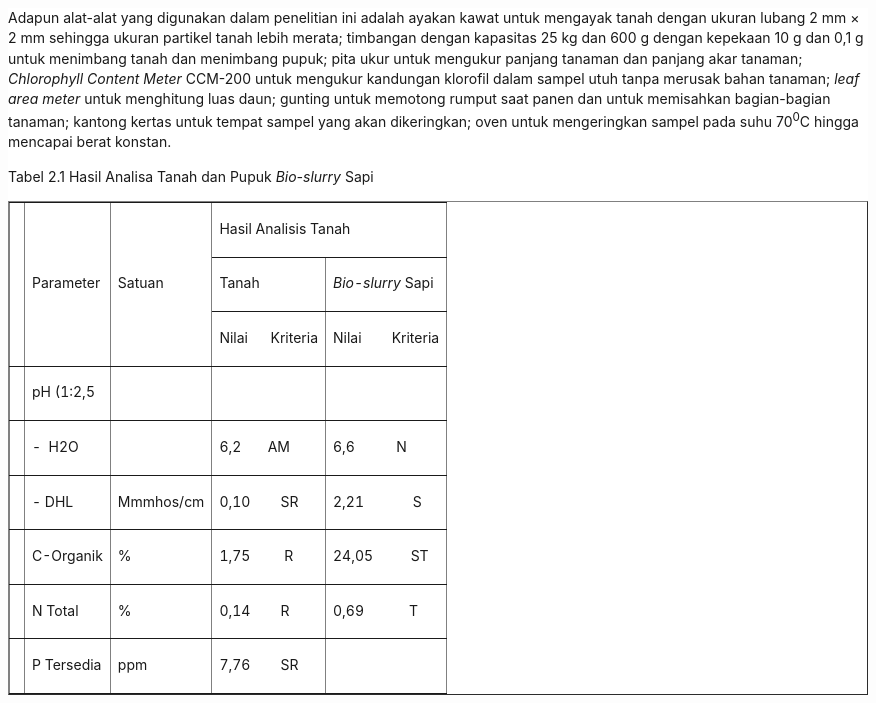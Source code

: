 <p><span class="font7">Adapun alat-alat yang digunakan dalam penelitian ini adalah ayakan kawat untuk mengayak tanah dengan ukuran lubang 2 mm × 2 mm sehingga ukuran partikel tanah lebih merata; timbangan dengan kapasitas 25 kg dan 600 g dengan kepekaan 10 g dan 0,1 g untuk menimbang tanah dan menimbang pupuk; pita ukur untuk mengukur panjang tanaman dan panjang akar tanaman; </span><span class="font7" style="font-style:italic;">Chlorophyll Content Meter</span><span class="font7"> CCM-200 untuk mengukur kandungan klorofil dalam sampel utuh tanpa merusak bahan tanaman; </span><span class="font7" style="font-style:italic;">leaf area meter</span><span class="font7"> untuk menghitung luas daun; gunting untuk memotong rumput saat panen dan untuk memisahkan bagian-bagian tanaman; kantong kertas untuk tempat sampel yang akan dikeringkan; oven untuk mengeringkan sampel pada suhu 70<sup>0</sup>C hingga mencapai berat konstan.</span></p>
<p><span class="font7">Tabel 2.1 Hasil Analisa Tanah dan Pupuk </span><span class="font7" style="font-style:italic;">Bio-slurry</span><span class="font7"> Sapi</span></p>
<table border="1">
<tr><td rowspan="3" style="vertical-align:top;"></td><td rowspan="3" style="vertical-align:middle;">
<p><span class="font7">Parameter</span></p></td><td rowspan="3" style="vertical-align:middle;">
<p><span class="font7">Satuan</span></p></td><td colspan="2" style="vertical-align:top;">
<p><span class="font7">Hasil Analisis Tanah</span></p></td></tr>
<tr><td style="vertical-align:bottom;">
<p><span class="font7">Tanah</span></p></td><td style="vertical-align:bottom;">
<p><span class="font7" style="font-style:italic;">Bio-slurry</span><span class="font7"> Sapi</span></p></td></tr>
<tr><td style="vertical-align:top;">
<p><span class="font7">Nilai &nbsp;&nbsp;&nbsp;&nbsp;&nbsp;Kriteria</span></p></td><td style="vertical-align:top;">
<p><span class="font7">Nilai &nbsp;&nbsp;&nbsp;&nbsp;&nbsp;&nbsp;&nbsp;Kriteria</span></p></td></tr>
<tr><td style="vertical-align:top;"></td><td style="vertical-align:bottom;">
<p><span class="font6">pH (1:2,5</span></p></td><td style="vertical-align:top;"></td><td style="vertical-align:top;"></td><td style="vertical-align:top;"></td></tr>
<tr><td style="vertical-align:top;"></td><td style="vertical-align:bottom;">
<p><span class="font6">- &nbsp;H</span><span class="font2">2</span><span class="font6">O</span></p></td><td style="vertical-align:top;"></td><td style="vertical-align:bottom;">
<p><span class="font6">6,2 &nbsp;&nbsp;&nbsp;&nbsp;&nbsp;&nbsp;AM</span></p></td><td style="vertical-align:bottom;">
<p><span class="font6">6,6 &nbsp;&nbsp;&nbsp;&nbsp;&nbsp;&nbsp;&nbsp;&nbsp;&nbsp;&nbsp;N</span></p></td></tr>
<tr><td style="vertical-align:top;"></td><td style="vertical-align:bottom;">
<p><span class="font6">- DHL</span></p></td><td style="vertical-align:bottom;">
<p><span class="font6">Mmmhos/cm</span></p></td><td style="vertical-align:bottom;">
<p><span class="font6">0,10 &nbsp;&nbsp;&nbsp;&nbsp;&nbsp;&nbsp;&nbsp;SR</span></p></td><td style="vertical-align:bottom;">
<p><span class="font6">2,21 &nbsp;&nbsp;&nbsp;&nbsp;&nbsp;&nbsp;&nbsp;&nbsp;&nbsp;&nbsp;&nbsp;&nbsp;S</span></p></td></tr>
<tr><td style="vertical-align:top;"></td><td style="vertical-align:bottom;">
<p><span class="font6">C-Organik</span></p></td><td style="vertical-align:bottom;">
<p><span class="font6">%</span></p></td><td style="vertical-align:bottom;">
<p><span class="font6">1,75 &nbsp;&nbsp;&nbsp;&nbsp;&nbsp;&nbsp;&nbsp;&nbsp;R</span></p></td><td style="vertical-align:bottom;">
<p><span class="font6">24,05 &nbsp;&nbsp;&nbsp;&nbsp;&nbsp;&nbsp;&nbsp;&nbsp;&nbsp;ST</span></p></td></tr>
<tr><td style="vertical-align:top;"></td><td style="vertical-align:bottom;">
<p><span class="font6">N Total</span></p></td><td style="vertical-align:bottom;">
<p><span class="font6">%</span></p></td><td style="vertical-align:bottom;">
<p><span class="font6">0,14 &nbsp;&nbsp;&nbsp;&nbsp;&nbsp;&nbsp;&nbsp;R</span></p></td><td style="vertical-align:bottom;">
<p><span class="font6">0,69 &nbsp;&nbsp;&nbsp;&nbsp;&nbsp;&nbsp;&nbsp;&nbsp;&nbsp;&nbsp;&nbsp;T</span></p></td></tr>
<tr><td style="vertical-align:top;"></td><td style="vertical-align:bottom;">
<p><span class="font6">P Tersedia</span></p></td><td style="vertical-align:bottom;">
<p><span class="font6">ppm</span></p></td><td style="vertical-align:bottom;">
<p><span class="font6">7,76 &nbsp;&nbsp;&nbsp;&nbsp;&nbsp;&nbsp;&nbsp;SR</span></p></td><td style="vertical-align:bottom;">